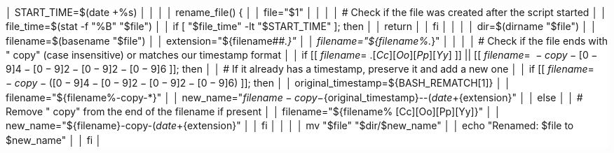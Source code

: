│  START_TIME=$(date +%s)                                                                                                              │
│                                                                                                                                      │
│  rename_file() {                                                                                                                     │
│      file="$1"                                                                                                                       │
│                                                                                                                                      │
│      # Check if the file was created after the script started                                                                        │
│      file_time=$(stat -f "%B" "$file")                                                                                               │
│      if [ "$file_time" -lt "$START_TIME" ]; then                                                                                     │
│          return                                                                                                                      │
│      fi                                                                                                                              │
│                                                                                                                                      │
│      dir=$(dirname "$file")                                                                                                          │
│      filename=$(basename "$file")                                                                                                    │
│      extension="${filename##*.}"                                                                                                     │
│      filename="${filename%.*}"                                                                                                       │
│                                                                                                                                      │
│      # Check if the file ends with " copy" (case insensitive) or matches our timestamp format                                        │
│      if [[ $filename =~ .[Cc][Oo][Pp][Yy]$ ]] || [[ $filename =~ -copy-[0-9]{4}-[0-9]{2}-[0-9]{2}-[0-9]{6}$ ]]; then                 │
│          # If it already has a timestamp, preserve it and add a new one                                                              │
│          if [[ $filename =~ -copy-([0-9]{4}-[0-9]{2}-[0-9]{2}-[0-9]{6})$ ]]; then                                                    │
│              original_timestamp=${BASH_REMATCH[1]}                                                                                   │
│              filename="${filename%-copy-*}"                                                                                          │
│              new_name="${filename}-copy-${original_timestamp}--$(date +%Y-%m-%d-%H%M%S).${extension}"                                │
│          else                                                                                                                        │
│              # Remove " copy" from the end of the filename if present                                                                │
│              filename="${filename% [Cc][Oo][Pp][Yy]}"                                                                                │
│              new_name="${filename}-copy-$(date +%Y-%m-%d-%H%M%S).${extension}"                                                       │
│          fi                                                                                                                          │
│                                                                                                                                      │
│          mv "$file" "$dir/$new_name"                                                                                                 │
│          echo "Renamed: $file to $new_name"                                                                                          │
│      fi                                                                                                                              │